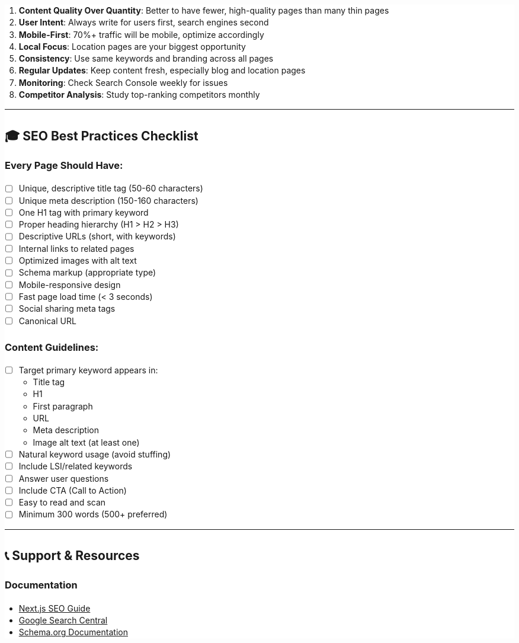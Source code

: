 1. **Content Quality Over Quantity**: Better to have fewer, high-quality pages than many thin pages
2. **User Intent**: Always write for users first, search engines second
3. **Mobile-First**: 70%+ traffic will be mobile, optimize accordingly
4. **Local Focus**: Location pages are your biggest opportunity
5. **Consistency**: Use same keywords and branding across all pages
6. **Regular Updates**: Keep content fresh, especially blog and location pages
7. **Monitoring**: Check Search Console weekly for issues
8. **Competitor Analysis**: Study top-ranking competitors monthly

---

## 🎓 SEO Best Practices Checklist

### Every Page Should Have:
- [ ] Unique, descriptive title tag (50-60 characters)
- [ ] Unique meta description (150-160 characters)
- [ ] One H1 tag with primary keyword
- [ ] Proper heading hierarchy (H1 > H2 > H3)
- [ ] Descriptive URLs (short, with keywords)
- [ ] Internal links to related pages
- [ ] Optimized images with alt text
- [ ] Schema markup (appropriate type)
- [ ] Mobile-responsive design
- [ ] Fast page load time (< 3 seconds)
- [ ] Social sharing meta tags
- [ ] Canonical URL

### Content Guidelines:
- [ ] Target primary keyword appears in:
  - Title tag
  - H1
  - First paragraph
  - URL
  - Meta description
  - Image alt text (at least one)
- [ ] Natural keyword usage (avoid stuffing)
- [ ] Include LSI/related keywords
- [ ] Answer user questions
- [ ] Include CTA (Call to Action)
- [ ] Easy to read and scan
- [ ] Minimum 300 words (500+ preferred)

---

## 📞 Support & Resources

### Documentation
- [Next.js SEO Guide](https://nextjs.org/learn/seo/introduction-to-seo)
- [Google Search Central](https://developers.google.com/search)
- [Schema.org Documentation](https://schema.org/)
